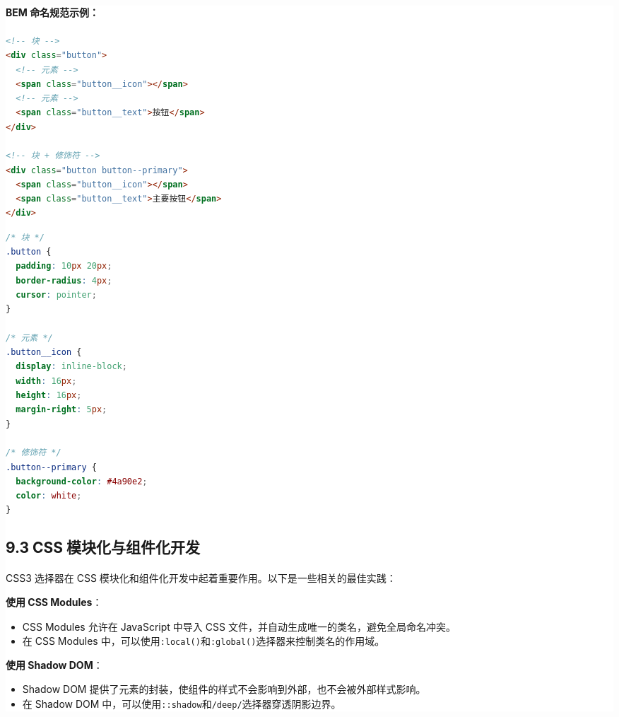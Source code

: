 #### BEM 命名规范示例：

```html
<!-- 块 -->
<div class="button">
  <!-- 元素 -->
  <span class="button__icon"></span>
  <!-- 元素 -->
  <span class="button__text">按钮</span>
</div>

<!-- 块 + 修饰符 -->
<div class="button button--primary">
  <span class="button__icon"></span>
  <span class="button__text">主要按钮</span>
</div>
```

```css
/* 块 */
.button {
  padding: 10px 20px;
  border-radius: 4px;
  cursor: pointer;
}

/* 元素 */
.button__icon {
  display: inline-block;
  width: 16px;
  height: 16px;
  margin-right: 5px;
}

/* 修饰符 */
.button--primary {
  background-color: #4a90e2;
  color: white;
}
```

## 9.3 CSS 模块化与组件化开发

CSS3 选择器在 CSS 模块化和组件化开发中起着重要作用。以下是一些相关的最佳实践：

**使用 CSS Modules**：

- CSS Modules 允许在 JavaScript 中导入 CSS 文件，并自动生成唯一的类名，避免全局命名冲突。
- 在 CSS Modules 中，可以使用`:local()`和`:global()`选择器来控制类名的作用域。

**使用 Shadow DOM**：

- Shadow DOM 提供了元素的封装，使组件的样式不会影响到外部，也不会被外部样式影响。
- 在 Shadow DOM 中，可以使用`::shadow`和`/deep/`选择器穿透阴影边界。
